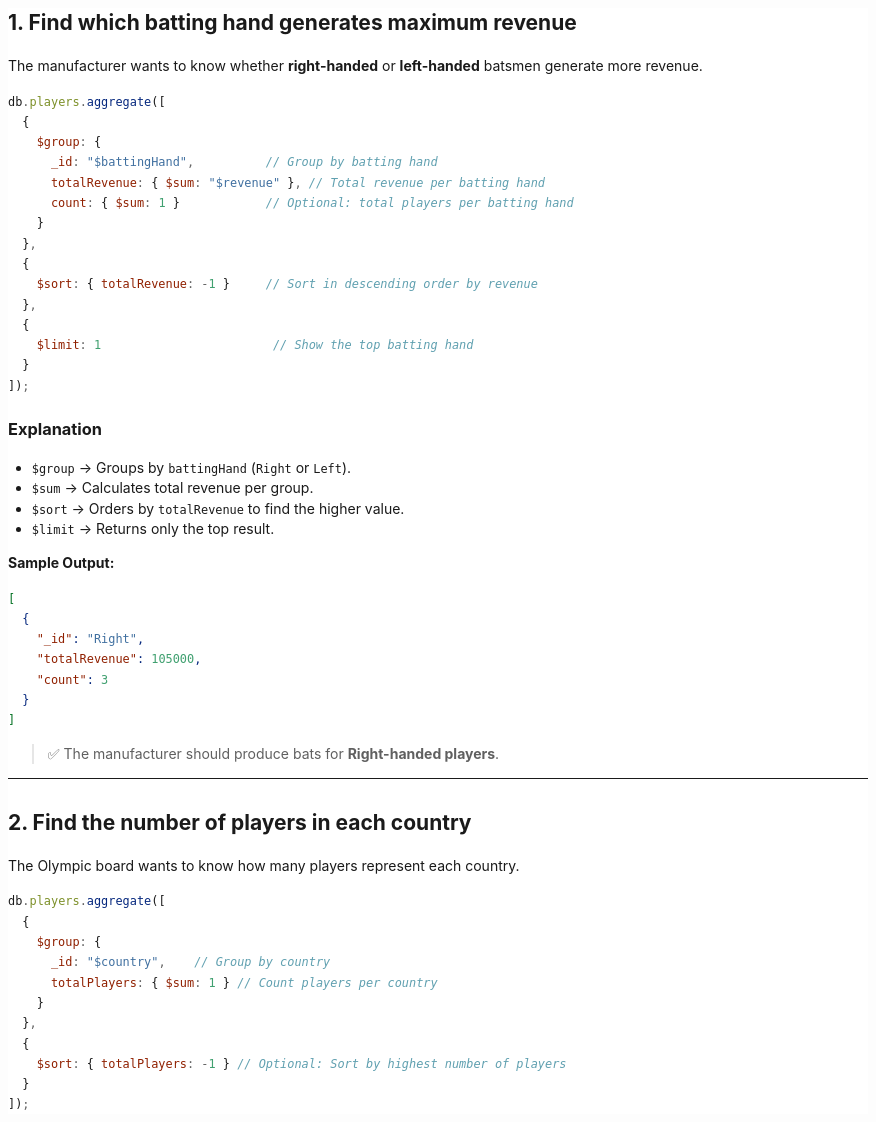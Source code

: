 
## **1. Find which batting hand generates maximum revenue**

The manufacturer wants to know whether **right-handed** or **left-handed** batsmen generate more revenue.

```js
db.players.aggregate([
  {
    $group: {
      _id: "$battingHand",          // Group by batting hand
      totalRevenue: { $sum: "$revenue" }, // Total revenue per batting hand
      count: { $sum: 1 }            // Optional: total players per batting hand
    }
  },
  {
    $sort: { totalRevenue: -1 }     // Sort in descending order by revenue
  },
  {
    $limit: 1                        // Show the top batting hand
  }
]);
```

### **Explanation**

* `$group` → Groups by `battingHand` (`Right` or `Left`).
* `$sum` → Calculates total revenue per group.
* `$sort` → Orders by `totalRevenue` to find the higher value.
* `$limit` → Returns only the top result.

**Sample Output:**

```json
[
  {
    "_id": "Right",
    "totalRevenue": 105000,
    "count": 3
  }
]
```

> ✅ The manufacturer should produce bats for **Right-handed players**.

---

## **2. Find the number of players in each country**

The Olympic board wants to know how many players represent each country.

```js
db.players.aggregate([
  {
    $group: {
      _id: "$country",    // Group by country
      totalPlayers: { $sum: 1 } // Count players per country
    }
  },
  {
    $sort: { totalPlayers: -1 } // Optional: Sort by highest number of players
  }
]);
```

